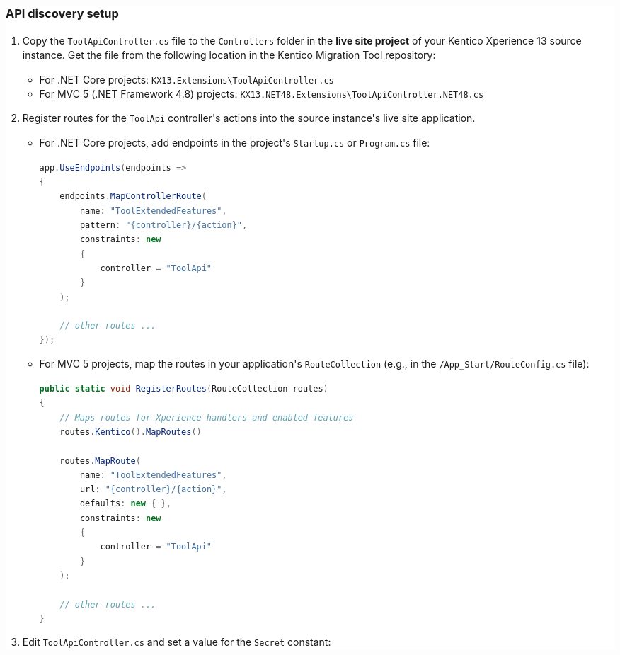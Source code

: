 ### API discovery setup

1. Copy the `ToolApiController.cs` file to the `Controllers` folder in the **live site project** of your Kentico
   Xperience 13 source instance. Get the file from the following location in the Kentico Migration Tool repository:

   - For .NET Core projects: `KX13.Extensions\ToolApiController.cs`
   - For MVC 5 (.NET Framework 4.8) projects: `KX13.NET48.Extensions\ToolApiController.NET48.cs`

2. Register routes for the `ToolApi` controller's actions into the source instance's live site application.

   - For .NET Core projects, add endpoints in the project's `Startup.cs` or `Program.cs` file:

     ```csharp
     app.UseEndpoints(endpoints =>
     {
         endpoints.MapControllerRoute(
             name: "ToolExtendedFeatures",
             pattern: "{controller}/{action}",
             constraints: new
             {
                 controller = "ToolApi"
             }
         );

         // other routes ...
     });
     ```

   - For MVC 5 projects, map the routes in your application's `RouteCollection` (e.g., in
     the `/App_Start/RouteConfig.cs` file):

     ```csharp
     public static void RegisterRoutes(RouteCollection routes)
     {
         // Maps routes for Xperience handlers and enabled features
         routes.Kentico().MapRoutes()

         routes.MapRoute(
             name: "ToolExtendedFeatures",
             url: "{controller}/{action}",
             defaults: new { },
             constraints: new
             {
                 controller = "ToolApi"
             }
         );

         // other routes ...
     }
     ```

3. Edit `ToolApiController.cs` and set a value for the `Secret` constant:

